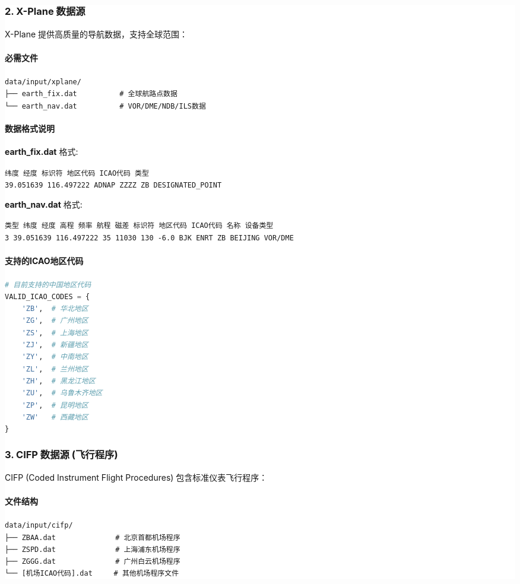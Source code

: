 ### 2. X-Plane 数据源

X-Plane 提供高质量的导航数据，支持全球范围：

#### 必需文件
```
data/input/xplane/
├── earth_fix.dat          # 全球航路点数据
└── earth_nav.dat          # VOR/DME/NDB/ILS数据
```

#### 数据格式说明

**earth_fix.dat** 格式:
```
纬度 经度 标识符 地区代码 ICAO代码 类型
39.051639 116.497222 ADNAP ZZZZ ZB DESIGNATED_POINT
```

**earth_nav.dat** 格式:
```
类型 纬度 经度 高程 频率 航程 磁差 标识符 地区代码 ICAO代码 名称 设备类型
3 39.051639 116.497222 35 11030 130 -6.0 BJK ENRT ZB BEIJING VOR/DME
```

#### 支持的ICAO地区代码
```python
# 目前支持的中国地区代码
VALID_ICAO_CODES = {
    'ZB',  # 华北地区
    'ZG',  # 广州地区  
    'ZS',  # 上海地区
    'ZJ',  # 新疆地区
    'ZY',  # 中南地区
    'ZL',  # 兰州地区
    'ZH',  # 黑龙江地区
    'ZU',  # 乌鲁木齐地区
    'ZP',  # 昆明地区
    'ZW'   # 西藏地区
}
```

### 3. CIFP 数据源 (飞行程序)

CIFP (Coded Instrument Flight Procedures) 包含标准仪表飞行程序：

#### 文件结构
```
data/input/cifp/
├── ZBAA.dat              # 北京首都机场程序
├── ZSPD.dat              # 上海浦东机场程序
├── ZGGG.dat              # 广州白云机场程序
└── [机场ICAO代码].dat     # 其他机场程序文件
```
